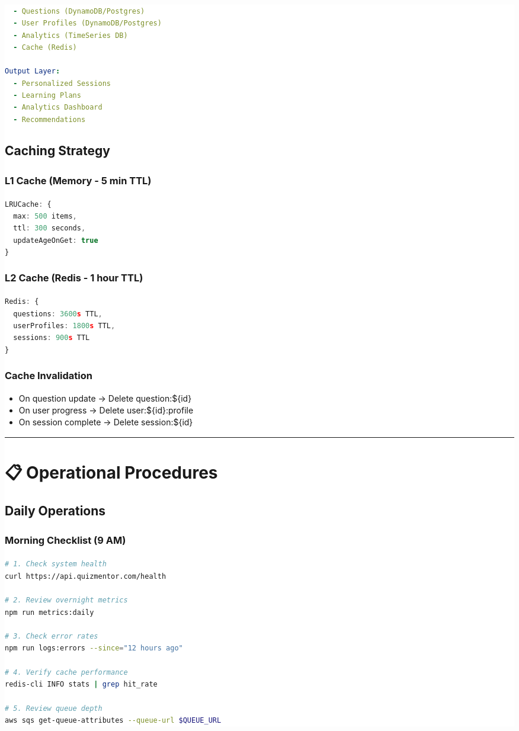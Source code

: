 ```yaml
  - Questions (DynamoDB/Postgres)
  - User Profiles (DynamoDB/Postgres)
  - Analytics (TimeSeries DB)
  - Cache (Redis)

Output Layer:
  - Personalized Sessions
  - Learning Plans
  - Analytics Dashboard
  - Recommendations
```

## Caching Strategy

### L1 Cache (Memory - 5 min TTL)
```typescript
LRUCache: {
  max: 500 items,
  ttl: 300 seconds,
  updateAgeOnGet: true
}
```

### L2 Cache (Redis - 1 hour TTL)
```typescript
Redis: {
  questions: 3600s TTL,
  userProfiles: 1800s TTL,
  sessions: 900s TTL
}
```

### Cache Invalidation
- On question update → Delete question:${id}
- On user progress → Delete user:${id}:profile
- On session complete → Delete session:${id}

---

# 📋 Operational Procedures

## Daily Operations

### Morning Checklist (9 AM)
```bash
# 1. Check system health
curl https://api.quizmentor.com/health

# 2. Review overnight metrics
npm run metrics:daily

# 3. Check error rates
npm run logs:errors --since="12 hours ago"

# 4. Verify cache performance
redis-cli INFO stats | grep hit_rate

# 5. Review queue depth
aws sqs get-queue-attributes --queue-url $QUEUE_URL
```

